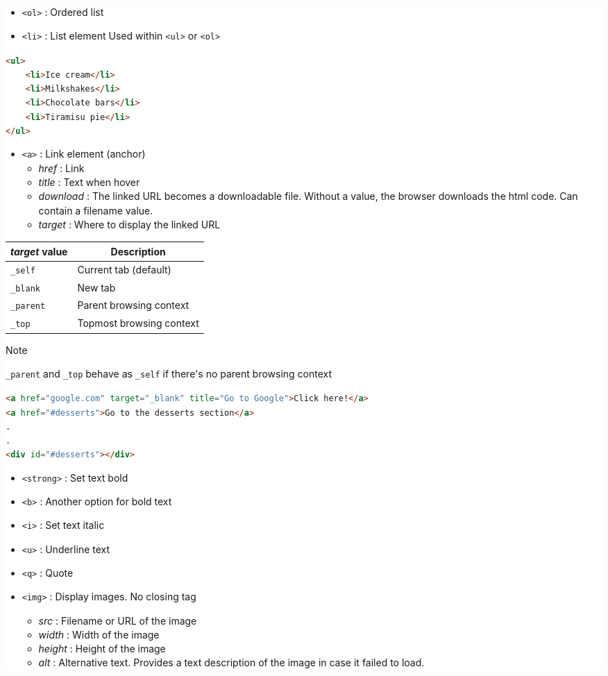 
- `<ol>` : Ordered list


- `<li>` : List element
Used within `<ul>` or `<ol>`

```html
<ul>
	<li>Ice cream</li>
	<li>Milkshakes</li>
	<li>Chocolate bars</li>
	<li>Tiramisu pie</li>
</ul>
```


- `<a>` : Link element (anchor)
	- _href_ : Link
	- _title_ : Text when hover
	- _download_ : The linked URL becomes a downloadable file. Without a value, the browser downloads the html code. Can contain a filename value.
	- _target_ : Where to display the linked URL

| _target_ value | Description |
|-|-|
| `_self` | Current tab (default) |
| `_blank` | New tab |
| `_parent` | Parent browsing context |
| `_top` | Topmost browsing context |


>[!Note]
>`_parent`  and `_top` behave as `_self` if there's no parent browsing context


```html
<a href="google.com" target="_blank" title="Go to Google">Click here!</a>
<a href="#desserts">Go to the desserts section</a>
.
.
<div id="#desserts"></div>
```


- `<strong>` : Set text bold

- `<b>` : Another option for bold text

- `<i>` : Set text italic

- `<u>` : Underline text

- `<q>` : Quote

- `<img>` : Display images. No closing tag
	- _src_ : Filename or URL of the image
	- _width_ : Width of the image
	- _height_ : Height of the image
	- _alt_ : Alternative text. Provides a text description of the image in case it failed to load.
